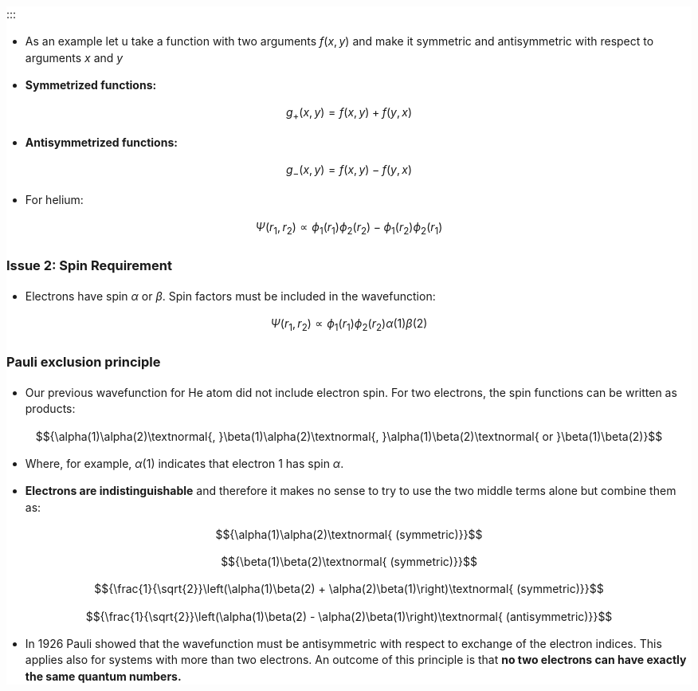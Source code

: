 :::

- As an example let u take a function with two arguments $f(x,y)$ and make it symmetric and antisymmetric with respect to arguments $x$ and $y$

- **Symmetrized functions:**

$$
g_+(x, y) = f(x, y) + f(y, x)
$$

- **Antisymmetrized functions:**

$$
g_-(x, y) = f(x, y) - f(y, x)
$$

- For helium:

$$
\Psi(r_1, r_2) \propto \phi_1(r_1)\phi_2(r_2) - \phi_1(r_2)\phi_2(r_1)
$$


### Issue 2: Spin Requirement

- Electrons have spin $\alpha$ or $\beta$. Spin factors must be included in the wavefunction:

$$
\Psi(r_1, r_2) \propto \phi_1(r_1)\phi_2(r_2)\alpha(1)\beta(2)
$$

### Pauli exclusion principle

- Our previous wavefunction for He atom did not include electron spin. For two electrons, the spin functions can be written as products:

$${\alpha(1)\alpha(2)\textnormal{, }\beta(1)\alpha(2)\textnormal{, }\alpha(1)\beta(2)\textnormal{ or  }\beta(1)\beta(2)}$$

- Where, for example, $\alpha(1)$ indicates that electron 1 has spin $\alpha$. 

- **Electrons are indistinguishable** and therefore it makes no sense to try to use the two middle terms alone but combine them as:


$${\alpha(1)\alpha(2)\textnormal{ (symmetric)}}$$

$${\beta(1)\beta(2)\textnormal{ (symmetric)}}$$

$${\frac{1}{\sqrt{2}}\left(\alpha(1)\beta(2) + \alpha(2)\beta(1)\right)\textnormal{ (symmetric)}}$$

$${\frac{1}{\sqrt{2}}\left(\alpha(1)\beta(2) - \alpha(2)\beta(1)\right)\textnormal{ (antisymmetric)}}$$


- In 1926 Pauli showed that the wavefunction must be antisymmetric with respect to exchange of the electron indices. This applies also for systems with more than two electrons. An outcome of this principle is that **no two electrons can have exactly the same quantum numbers.** 
